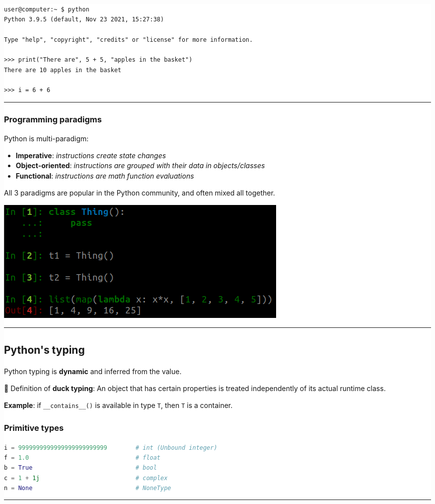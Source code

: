 
```ipython
user@computer:~ $ python
Python 3.9.5 (default, Nov 23 2021, 15:27:38) 

Type "help", "copyright", "credits" or "license" for more information.

>>> print("There are", 5 + 5, "apples in the basket")
There are 10 apples in the basket

>>> i = 6 + 6
```

---

### Programming paradigms
Python is multi-paradigm:
- **Imperative**: *instructions create state changes*
- **Object-oriented**: *instructions are grouped with their data in objects/classes*
- **Functional**: *instructions are math function evaluations*

All 3 paradigms are popular in the Python community, and often mixed all together.

![bg right:40% 90%](./img/paradigms.png)


---
## Python's typing
Python typing is **dynamic** and inferred from the value.

🦆 Definition of **duck typing**: An object that has certain properties is treated independently of its actual runtime class. 

**Example**: if `__contains__()` is available in type `T`, then `T` is a container.

### Primitive types
```python
i = 9999999999999999999999999        # int (Unbound integer)
f = 1.0                              # float
b = True                             # bool
c = 1 + 1j                           # complex
n = None                             # NoneType
```

---